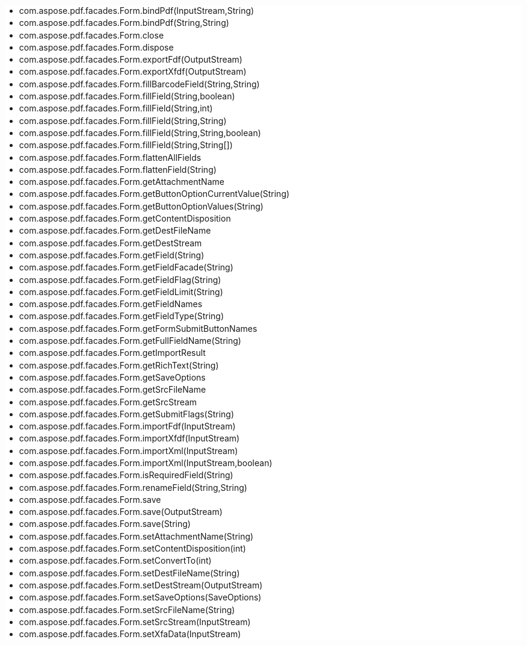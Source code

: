 - com.aspose.pdf.facades.Form.bindPdf(InputStream,String)
- com.aspose.pdf.facades.Form.bindPdf(String,String)
- com.aspose.pdf.facades.Form.close
- com.aspose.pdf.facades.Form.dispose
- com.aspose.pdf.facades.Form.exportFdf(OutputStream)
- com.aspose.pdf.facades.Form.exportXfdf(OutputStream)
- com.aspose.pdf.facades.Form.fillBarcodeField(String,String)
- com.aspose.pdf.facades.Form.fillField(String,boolean)
- com.aspose.pdf.facades.Form.fillField(String,int)
- com.aspose.pdf.facades.Form.fillField(String,String)
- com.aspose.pdf.facades.Form.fillField(String,String,boolean)
- com.aspose.pdf.facades.Form.fillField(String,String[])
- com.aspose.pdf.facades.Form.flattenAllFields
- com.aspose.pdf.facades.Form.flattenField(String)
- com.aspose.pdf.facades.Form.getAttachmentName
- com.aspose.pdf.facades.Form.getButtonOptionCurrentValue(String)
- com.aspose.pdf.facades.Form.getButtonOptionValues(String)
- com.aspose.pdf.facades.Form.getContentDisposition
- com.aspose.pdf.facades.Form.getDestFileName
- com.aspose.pdf.facades.Form.getDestStream
- com.aspose.pdf.facades.Form.getField(String)
- com.aspose.pdf.facades.Form.getFieldFacade(String)
- com.aspose.pdf.facades.Form.getFieldFlag(String)
- com.aspose.pdf.facades.Form.getFieldLimit(String)
- com.aspose.pdf.facades.Form.getFieldNames
- com.aspose.pdf.facades.Form.getFieldType(String)
- com.aspose.pdf.facades.Form.getFormSubmitButtonNames
- com.aspose.pdf.facades.Form.getFullFieldName(String)
- com.aspose.pdf.facades.Form.getImportResult
- com.aspose.pdf.facades.Form.getRichText(String)
- com.aspose.pdf.facades.Form.getSaveOptions
- com.aspose.pdf.facades.Form.getSrcFileName
- com.aspose.pdf.facades.Form.getSrcStream
- com.aspose.pdf.facades.Form.getSubmitFlags(String)
- com.aspose.pdf.facades.Form.importFdf(InputStream)
- com.aspose.pdf.facades.Form.importXfdf(InputStream)
- com.aspose.pdf.facades.Form.importXml(InputStream)
- com.aspose.pdf.facades.Form.importXml(InputStream,boolean)
- com.aspose.pdf.facades.Form.isRequiredField(String)
- com.aspose.pdf.facades.Form.renameField(String,String)
- com.aspose.pdf.facades.Form.save
- com.aspose.pdf.facades.Form.save(OutputStream)
- com.aspose.pdf.facades.Form.save(String)
- com.aspose.pdf.facades.Form.setAttachmentName(String)
- com.aspose.pdf.facades.Form.setContentDisposition(int)
- com.aspose.pdf.facades.Form.setConvertTo(int)
- com.aspose.pdf.facades.Form.setDestFileName(String)
- com.aspose.pdf.facades.Form.setDestStream(OutputStream)
- com.aspose.pdf.facades.Form.setSaveOptions(SaveOptions)
- com.aspose.pdf.facades.Form.setSrcFileName(String)
- com.aspose.pdf.facades.Form.setSrcStream(InputStream)
- com.aspose.pdf.facades.Form.setXfaData(InputStream)
